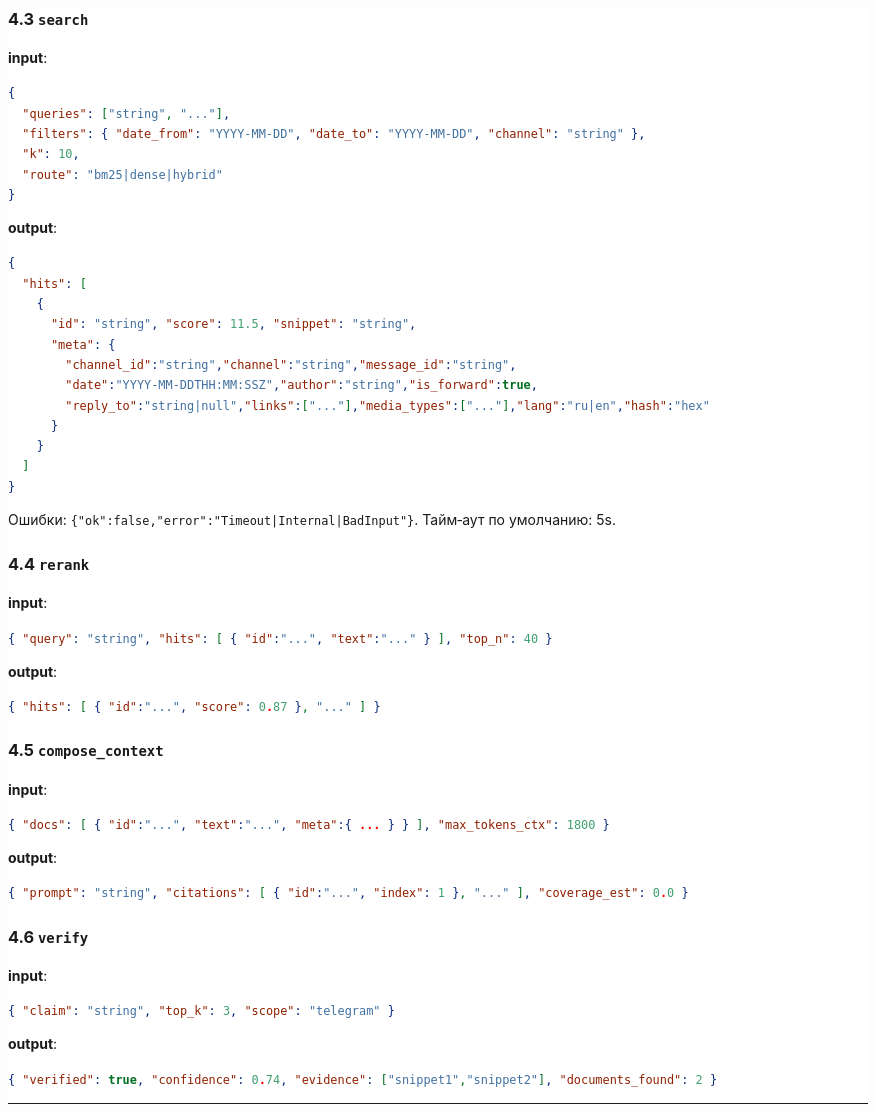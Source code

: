 ### 4.3 `search`
**input**:
```json
{
  "queries": ["string", "..."],
  "filters": { "date_from": "YYYY-MM-DD", "date_to": "YYYY-MM-DD", "channel": "string" },
  "k": 10,
  "route": "bm25|dense|hybrid"
}
```
**output**:
```json
{
  "hits": [
    {
      "id": "string", "score": 11.5, "snippet": "string",
      "meta": {
        "channel_id":"string","channel":"string","message_id":"string",
        "date":"YYYY-MM-DDTHH:MM:SSZ","author":"string","is_forward":true,
        "reply_to":"string|null","links":["..."],"media_types":["..."],"lang":"ru|en","hash":"hex"
      }
    }
  ]
}
```

Ошибки: `{"ok":false,"error":"Timeout|Internal|BadInput"}`. Тайм‑аут по умолчанию: 5s.

### 4.4 `rerank`
**input**:
```json
{ "query": "string", "hits": [ { "id":"...", "text":"..." } ], "top_n": 40 }
```
**output**:
```json
{ "hits": [ { "id":"...", "score": 0.87 }, "..." ] }
```

### 4.5 `compose_context`
**input**:
```json
{ "docs": [ { "id":"...", "text":"...", "meta":{ ... } } ], "max_tokens_ctx": 1800 }
```
**output**:
```json
{ "prompt": "string", "citations": [ { "id":"...", "index": 1 }, "..." ], "coverage_est": 0.0 }
```

### 4.6 `verify`
**input**:
```json
{ "claim": "string", "top_k": 3, "scope": "telegram" }
```
**output**:
```json
{ "verified": true, "confidence": 0.74, "evidence": ["snippet1","snippet2"], "documents_found": 2 }
```

---